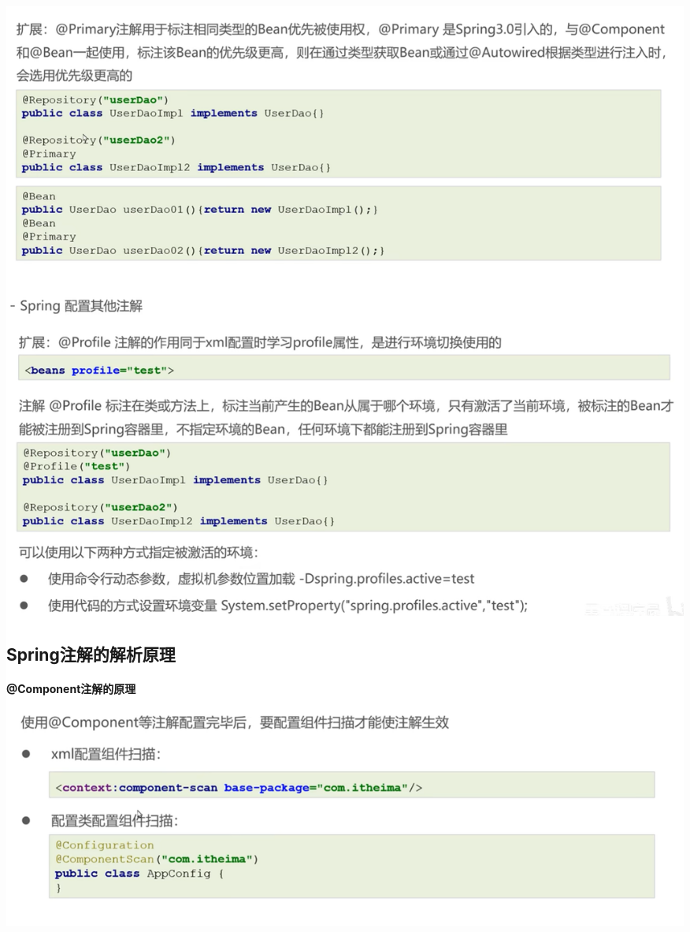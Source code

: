 ![image-20241110144300987](spring框架.assets/image-20241110144300987.png)

![image-20241110144458979](spring框架.assets/image-20241110144458979.png)

## Spring注解的解析原理

**@Component注解的原理**

![image-20241110145058245](spring框架.assets/image-20241110145058245.png)
